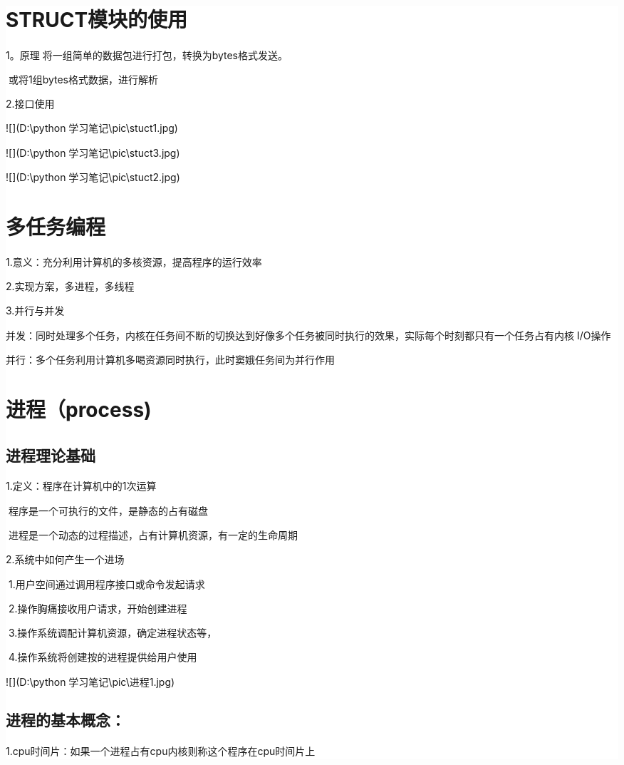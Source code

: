 

# STRUCT模块的使用

1。原理 将一组简单的数据包进行打包，转换为bytes格式发送。

​	或将1组bytes格式数据，进行解析

2.接口使用

![](D:\python 学习笔记\pic\stuct1.jpg)

![](D:\python 学习笔记\pic\stuct3.jpg)

![](D:\python 学习笔记\pic\stuct2.jpg)

# 多任务编程

1.意义：充分利用计算机的多核资源，提高程序的运行效率

2.实现方案，多进程，多线程

3.并行与并发

​	并发：同时处理多个任务，内核在任务间不断的切换达到好像多个任务被同时执行的效果，实际每个时刻都只有一个任务占有内核 I/O操作

​	并行：多个任务利用计算机多喝资源同时执行，此时窦娥任务间为并行作用

# 进程（process)

## 进程理论基础

1.定义：程序在计算机中的1次运算

​	程序是一个可执行的文件，是静态的占有磁盘

​	进程是一个动态的过程描述，占有计算机资源，有一定的生命周期

2.系统中如何产生一个进场

​	1.用户空间通过调用程序接口或命令发起请求

​	2.操作胸痛接收用户请求，开始创建进程

​	3.操作系统调配计算机资源，确定进程状态等，

​	4.操作系统将创建按的进程提供给用户使用

![](D:\python 学习笔记\pic\进程1.jpg)

## 进程的基本概念：

1.cpu时间片：如果一个进程占有cpu内核则称这个程序在cpu时间片上
